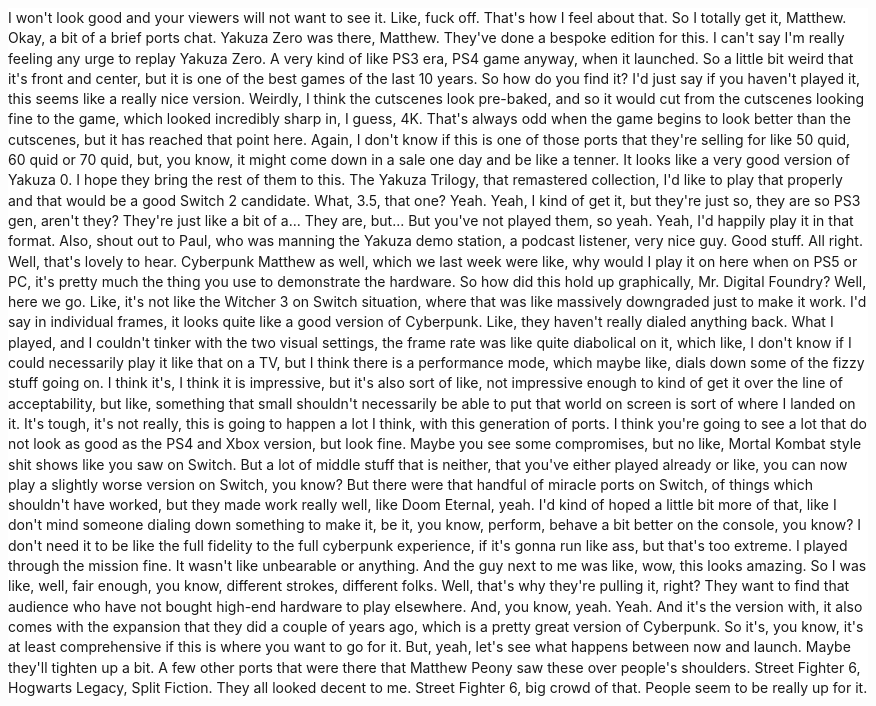 I won't look good and your viewers will not want to see it. Like, fuck off. That's how I feel about that.
So I totally get it, Matthew. Okay, a bit of a brief ports chat. Yakuza Zero was there, Matthew.
They've done a bespoke edition for this. I can't say I'm really feeling any urge to replay Yakuza Zero. A very kind of like PS3 era, PS4 game anyway, when it launched.
So a little bit weird that it's front and center, but it is one of the best games of the last 10 years. So how do you find it?
I'd just say if you haven't played it, this seems like a really nice version. Weirdly, I think the cutscenes look pre-baked, and so it would cut from the cutscenes looking fine to the game, which looked incredibly sharp in, I guess, 4K. That's always odd when the game begins to look better than the cutscenes, but it has reached that point here.
Again, I don't know if this is one of those ports that they're selling for like 50 quid, 60 quid or 70 quid, but, you know, it might come down in a sale one day and be like a tenner. It looks like a very good version of Yakuza 0. I hope they bring the rest of them to this.
The Yakuza Trilogy, that remastered collection, I'd like to play that properly and that would be a good Switch 2 candidate.
What, 3.5, that one?
Yeah.
Yeah, I kind of get it, but they're just so, they are so PS3 gen, aren't they? They're just like a bit of a...
They are, but...
But you've not played them, so yeah.
Yeah, I'd happily play it in that format. Also, shout out to Paul, who was manning the Yakuza demo station, a podcast listener, very nice guy.
Good stuff. All right. Well, that's lovely to hear.
Cyberpunk Matthew as well, which we last week were like, why would I play it on here when on PS5 or PC, it's pretty much the thing you use to demonstrate the hardware. So how did this hold up graphically, Mr. Digital Foundry?
Well, here we go. Like, it's not like the Witcher 3 on Switch situation, where that was like massively downgraded just to make it work. I'd say in individual frames, it looks quite like a good version of Cyberpunk.
Like, they haven't really dialed anything back. What I played, and I couldn't tinker with the two visual settings, the frame rate was like quite diabolical on it, which like, I don't know if I could necessarily play it like that on a TV, but I think there is a performance mode, which maybe like, dials down some of the fizzy stuff going on. I think it's, I think it is impressive, but it's also sort of like, not impressive enough to kind of get it over the line of acceptability, but like, something that small shouldn't necessarily be able to put that world on screen is sort of where I landed on it.
It's tough, it's not really, this is going to happen a lot I think, with this generation of ports. I think you're going to see a lot that do not look as good as the PS4 and Xbox version, but look fine. Maybe you see some compromises, but no like, Mortal Kombat style shit shows like you saw on Switch.
But a lot of middle stuff that is neither, that you've either played already or like, you can now play a slightly worse version on Switch, you know?
But there were that handful of miracle ports on Switch, of things which shouldn't have worked, but they made work really well, like Doom Eternal, yeah. I'd kind of hoped a little bit more of that, like I don't mind someone dialing down something to make it, be it, you know, perform, behave a bit better on the console, you know? I don't need it to be like the full fidelity to the full cyberpunk experience, if it's gonna run like ass, but that's too extreme.
I played through the mission fine. It wasn't like unbearable or anything. And the guy next to me was like, wow, this looks amazing.
So I was like, well, fair enough, you know, different strokes, different folks.
Well, that's why they're pulling it, right? They want to find that audience who have not bought high-end hardware to play elsewhere. And, you know, yeah.
Yeah. And it's the version with, it also comes with the expansion that they did a couple of years ago, which is a pretty great version of Cyberpunk. So it's, you know, it's at least comprehensive if this is where you want to go for it.
But, yeah, let's see what happens between now and launch. Maybe they'll tighten up a bit.
A few other ports that were there that Matthew Peony saw these over people's shoulders. Street Fighter 6, Hogwarts Legacy, Split Fiction.
They all looked decent to me. Street Fighter 6, big crowd of that. People seem to be really up for it.
